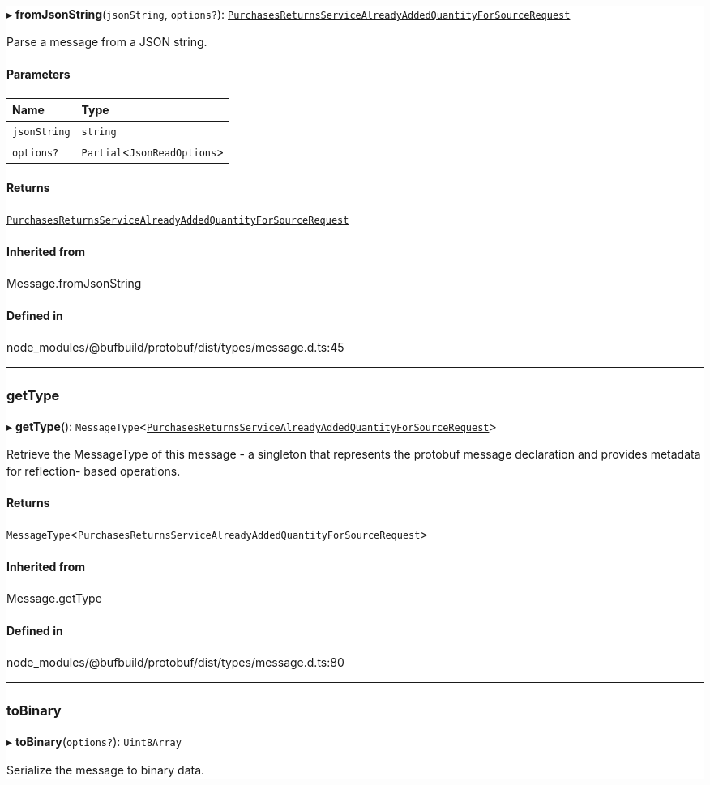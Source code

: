 ▸ **fromJsonString**(`jsonString`, `options?`): [`PurchasesReturnsServiceAlreadyAddedQuantityForSourceRequest`](PurchasesReturnsServiceAlreadyAddedQuantityForSourceRequest.md)

Parse a message from a JSON string.

#### Parameters

| Name | Type |
| :------ | :------ |
| `jsonString` | `string` |
| `options?` | `Partial`<`JsonReadOptions`\> |

#### Returns

[`PurchasesReturnsServiceAlreadyAddedQuantityForSourceRequest`](PurchasesReturnsServiceAlreadyAddedQuantityForSourceRequest.md)

#### Inherited from

Message.fromJsonString

#### Defined in

node_modules/@bufbuild/protobuf/dist/types/message.d.ts:45

___

### getType

▸ **getType**(): `MessageType`<[`PurchasesReturnsServiceAlreadyAddedQuantityForSourceRequest`](PurchasesReturnsServiceAlreadyAddedQuantityForSourceRequest.md)\>

Retrieve the MessageType of this message - a singleton that represents
the protobuf message declaration and provides metadata for reflection-
based operations.

#### Returns

`MessageType`<[`PurchasesReturnsServiceAlreadyAddedQuantityForSourceRequest`](PurchasesReturnsServiceAlreadyAddedQuantityForSourceRequest.md)\>

#### Inherited from

Message.getType

#### Defined in

node_modules/@bufbuild/protobuf/dist/types/message.d.ts:80

___

### toBinary

▸ **toBinary**(`options?`): `Uint8Array`

Serialize the message to binary data.

